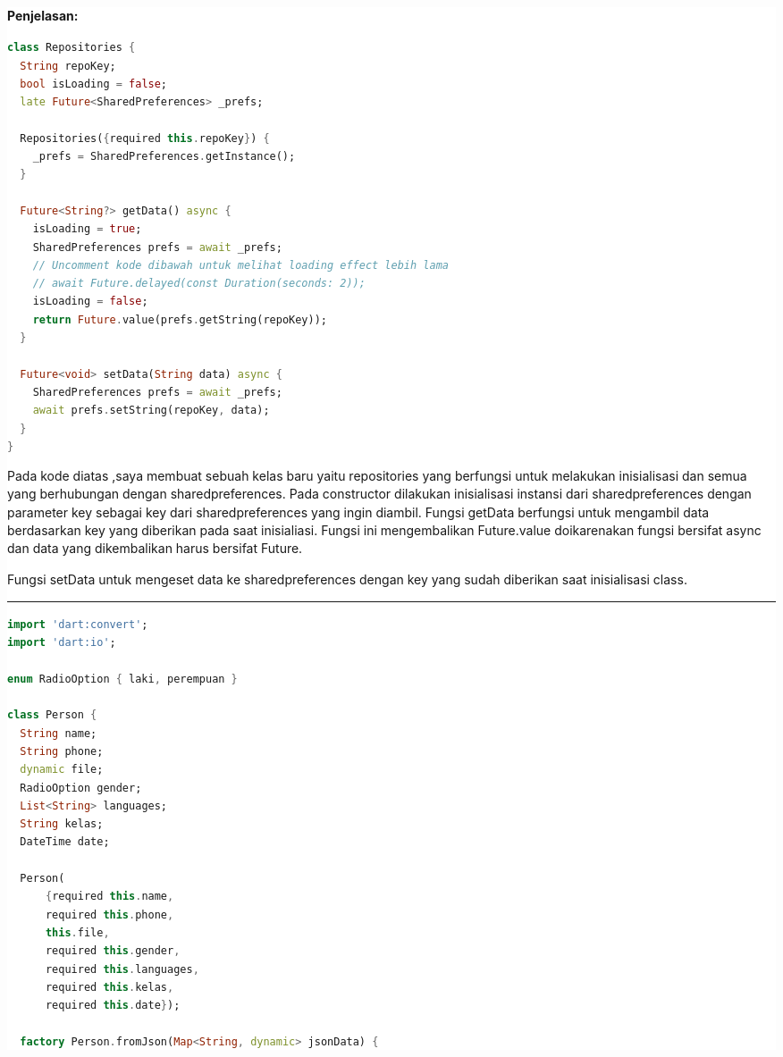 **Penjelasan:**

```dart
class Repositories {
  String repoKey;
  bool isLoading = false;
  late Future<SharedPreferences> _prefs;

  Repositories({required this.repoKey}) {
    _prefs = SharedPreferences.getInstance();
  }

  Future<String?> getData() async {
    isLoading = true;
    SharedPreferences prefs = await _prefs;
    // Uncomment kode dibawah untuk melihat loading effect lebih lama
    // await Future.delayed(const Duration(seconds: 2));
    isLoading = false;
    return Future.value(prefs.getString(repoKey));
  }

  Future<void> setData(String data) async {
    SharedPreferences prefs = await _prefs;
    await prefs.setString(repoKey, data);
  }
}
```

Pada kode diatas ,saya membuat sebuah kelas baru yaitu repositories yang berfungsi untuk melakukan inisialisasi dan semua yang berhubungan dengan sharedpreferences. Pada constructor dilakukan inisialisasi instansi dari sharedpreferences dengan parameter key sebagai key dari sharedpreferences yang ingin diambil.
Fungsi getData berfungsi untuk mengambil data berdasarkan key yang diberikan pada saat inisialiasi. Fungsi ini mengembalikan Future.value doikarenakan fungsi bersifat async dan data yang dikembalikan harus bersifat Future.

Fungsi setData untuk mengeset data ke sharedpreferences dengan key yang sudah diberikan saat inisialisasi class.

---

```dart
import 'dart:convert';
import 'dart:io';

enum RadioOption { laki, perempuan }

class Person {
  String name;
  String phone;
  dynamic file;
  RadioOption gender;
  List<String> languages;
  String kelas;
  DateTime date;

  Person(
      {required this.name,
      required this.phone,
      this.file,
      required this.gender,
      required this.languages,
      required this.kelas,
      required this.date});

  factory Person.fromJson(Map<String, dynamic> jsonData) {
```